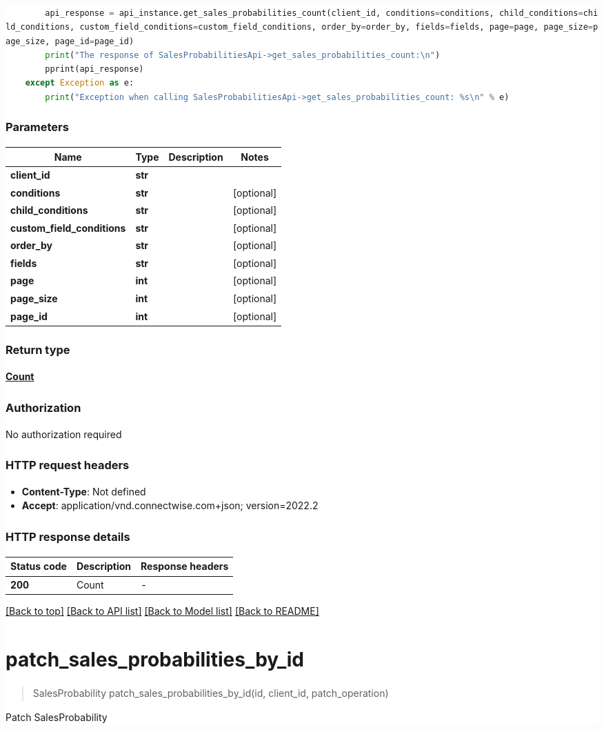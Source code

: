 ```python
        api_response = api_instance.get_sales_probabilities_count(client_id, conditions=conditions, child_conditions=child_conditions, custom_field_conditions=custom_field_conditions, order_by=order_by, fields=fields, page=page, page_size=page_size, page_id=page_id)
        print("The response of SalesProbabilitiesApi->get_sales_probabilities_count:\n")
        pprint(api_response)
    except Exception as e:
        print("Exception when calling SalesProbabilitiesApi->get_sales_probabilities_count: %s\n" % e)
```



### Parameters

Name | Type | Description  | Notes
------------- | ------------- | ------------- | -------------
 **client_id** | **str**|  | 
 **conditions** | **str**|  | [optional] 
 **child_conditions** | **str**|  | [optional] 
 **custom_field_conditions** | **str**|  | [optional] 
 **order_by** | **str**|  | [optional] 
 **fields** | **str**|  | [optional] 
 **page** | **int**|  | [optional] 
 **page_size** | **int**|  | [optional] 
 **page_id** | **int**|  | [optional] 

### Return type

[**Count**](Count.md)

### Authorization

No authorization required

### HTTP request headers

 - **Content-Type**: Not defined
 - **Accept**: application/vnd.connectwise.com+json; version=2022.2

### HTTP response details
| Status code | Description | Response headers |
|-------------|-------------|------------------|
**200** | Count |  -  |

[[Back to top]](#) [[Back to API list]](../README.md#documentation-for-api-endpoints) [[Back to Model list]](../README.md#documentation-for-models) [[Back to README]](../README.md)

# **patch_sales_probabilities_by_id**
> SalesProbability patch_sales_probabilities_by_id(id, client_id, patch_operation)

Patch SalesProbability
